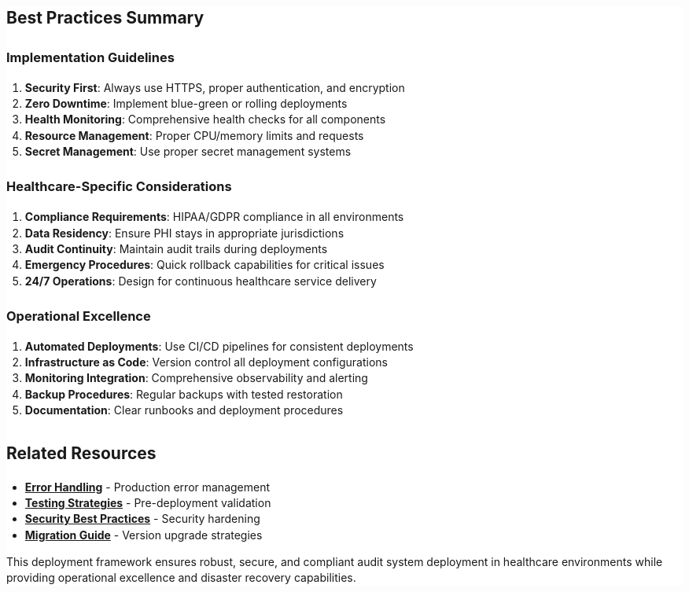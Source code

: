 ## Best Practices Summary

### Implementation Guidelines

1. **Security First**: Always use HTTPS, proper authentication, and encryption
2. **Zero Downtime**: Implement blue-green or rolling deployments
3. **Health Monitoring**: Comprehensive health checks for all components
4. **Resource Management**: Proper CPU/memory limits and requests
5. **Secret Management**: Use proper secret management systems

### Healthcare-Specific Considerations

1. **Compliance Requirements**: HIPAA/GDPR compliance in all environments
2. **Data Residency**: Ensure PHI stays in appropriate jurisdictions
3. **Audit Continuity**: Maintain audit trails during deployments
4. **Emergency Procedures**: Quick rollback capabilities for critical issues
5. **24/7 Operations**: Design for continuous healthcare service delivery

### Operational Excellence

1. **Automated Deployments**: Use CI/CD pipelines for consistent deployments
2. **Infrastructure as Code**: Version control all deployment configurations
3. **Monitoring Integration**: Comprehensive observability and alerting
4. **Backup Procedures**: Regular backups with tested restoration
5. **Documentation**: Clear runbooks and deployment procedures

## Related Resources

- **[Error Handling](./error-handling.md)** - Production error management
- **[Testing Strategies](./testing-strategies.md)** - Pre-deployment validation
- **[Security Best Practices](./security-best-practices.md)** - Security hardening
- **[Migration Guide](./migration-guide.md)** - Version upgrade strategies

This deployment framework ensures robust, secure, and compliant audit system deployment in healthcare environments while providing operational excellence and disaster recovery capabilities.
